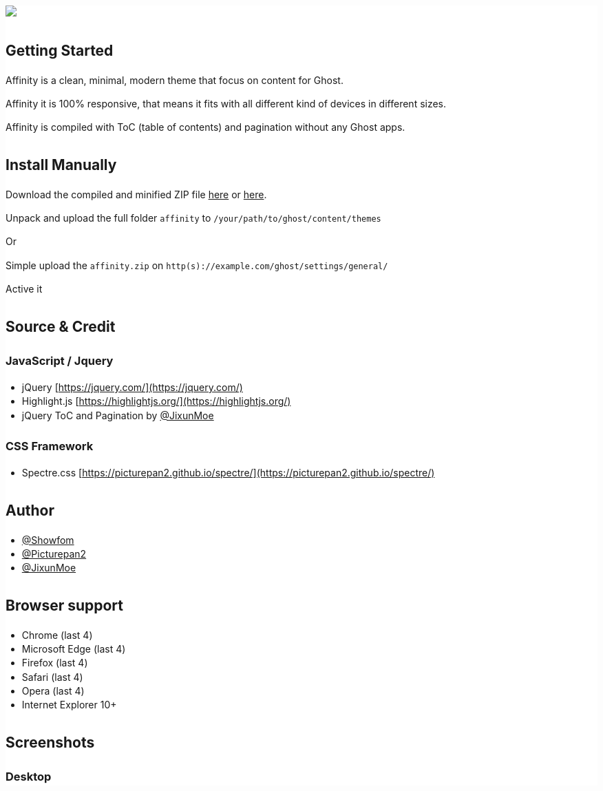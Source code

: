 ![](https://cdn.loli.net/sb.sb.sb/post-images/affinity.png)

## Getting Started

Affinity is a clean, minimal, modern theme that focus on content for Ghost.

Affinity it is 100% responsive, that means it fits with all different kind of devices in different sizes.

Affinity is compiled with ToC (table of contents) and pagination without any Ghost apps.

## Install Manually

Download the compiled and minified ZIP file [here](https://u.nu/affinity) or [here](https://u.nu/affinity-github-releases).

Unpack and upload the full folder `affinity` to `/your/path/to/ghost/content/themes`

Or

Simple upload the `affinity.zip` on `http(s)://example.com/ghost/settings/general/`

Active it

## Source & Credit

### JavaScript / Jquery
* jQuery [https://jquery.com/](https://jquery.com/)
* Highlight.js [https://highlightjs.org/](https://highlightjs.org/)
* jQuery ToC and Pagination by [@JixunMoe](https://jixun.moe/)

### CSS Framework
* Spectre.css [https://picturepan2.github.io/spectre/](https://picturepan2.github.io/spectre/)

## Author
* [@Showfom](https://github.com/Showfom)
* [@Picturepan2](https://github.com/picturepan2)
* [@JixunMoe](https://github.com/JixunMoe)

## Browser support

* Chrome (last 4)
* Microsoft Edge (last 4)
* Firefox (last 4)
* Safari (last 4)
* Opera (last 4)
* Internet Explorer 10+

## Screenshots

### Desktop
